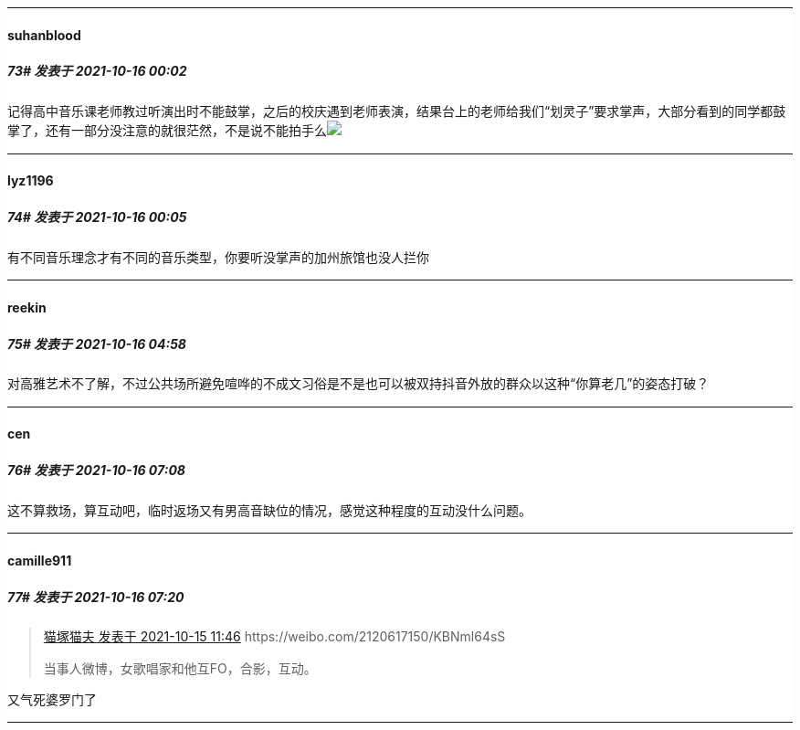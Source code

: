 


*****

####  suhanblood  
##### 73#       发表于 2021-10-16 00:02


记得高中音乐课老师教过听演出时不能鼓掌，之后的校庆遇到老师表演，结果台上的老师给我们“划灵子”要求掌声，大部分看到的同学都鼓掌了，还有一部分没注意的就很茫然，不是说不能拍手么<img src="https://static.saraba1st.com/image/smiley/face2017/067.png" referrerpolicy="no-referrer">


*****

####  lyz1196  
##### 74#       发表于 2021-10-16 00:05


有不同音乐理念才有不同的音乐类型，你要听没掌声的加州旅馆也没人拦你




*****

####  reekin  
##### 75#       发表于 2021-10-16 04:58


对高雅艺术不了解，不过公共场所避免喧哗的不成文习俗是不是也可以被双持抖音外放的群众以这种“你算老几”的姿态打破？




*****

####  cen  
##### 76#       发表于 2021-10-16 07:08


这不算救场，算互动吧，临时返场又有男高音缺位的情况，感觉这种程度的互动没什么问题。


*****

####  camille911  
##### 77#       发表于 2021-10-16 07:20


<blockquote><a href="httphttps://bbs.saraba1st.com/2b/forum.php?mod=redirect&amp;goto=findpost&amp;pid=53131703&amp;ptid=2032048" target="_blank">猫塚猫夫 发表于 2021-10-15 11:46</a>
https://weibo.com/2120617150/KBNml64sS


当事人微博，女歌唱家和他互FO，合影，互动。</blockquote>
又气死婆罗门了




*****

